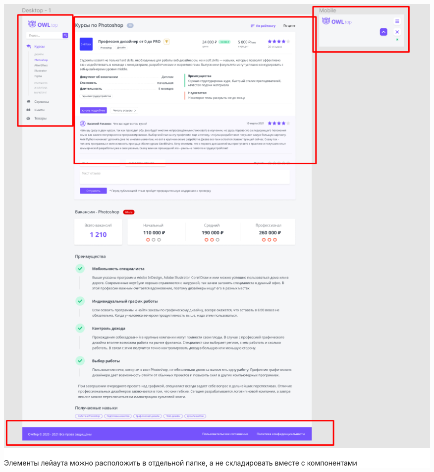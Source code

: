![](_png/71ed1b69cfb2b5098d96049c7b31bfc7.png)

Элементы лейаута можно расположить в отдельной папке, а не складировать вместе с компонентами

